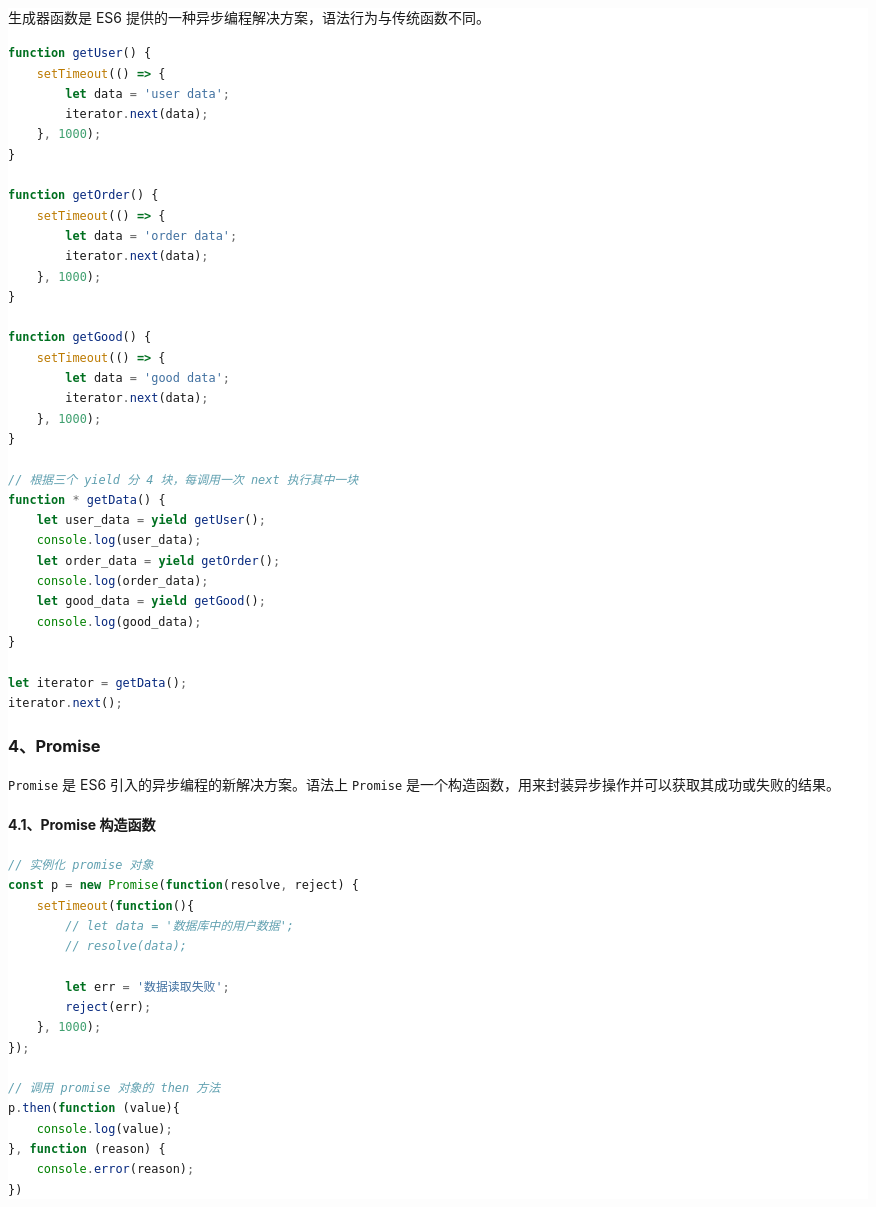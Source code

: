 生成器函数是 ES6 提供的一种异步编程解决方案，语法行为与传统函数不同。

```js
function getUser() {
	setTimeout(() => {
		let data = 'user data';
		iterator.next(data);
	}, 1000);
}

function getOrder() {
	setTimeout(() => {
		let data = 'order data';
		iterator.next(data);
	}, 1000);
}

function getGood() {
	setTimeout(() => {
		let data = 'good data';
		iterator.next(data);
	}, 1000);
}

// 根据三个 yield 分 4 块，每调用一次 next 执行其中一块
function * getData() {
	let user_data = yield getUser();
	console.log(user_data);
	let order_data = yield getOrder();
	console.log(order_data);
	let good_data = yield getGood();
	console.log(good_data);
}

let iterator = getData();
iterator.next();
```


### 4、Promise

`Promise` 是 ES6 引入的异步编程的新解决方案。语法上 `Promise` 是一个构造函数，用来封装异步操作并可以获取其成功或失败的结果。

#### 4.1、Promise 构造函数

```js
// 实例化 promise 对象
const p = new Promise(function(resolve, reject) {
	setTimeout(function(){
		// let data = '数据库中的用户数据';
		// resolve(data);

		let err = '数据读取失败';
		reject(err);
	}, 1000);
});

// 调用 promise 对象的 then 方法
p.then(function (value){
	console.log(value);
}, function (reason) {
	console.error(reason);	
})
```
